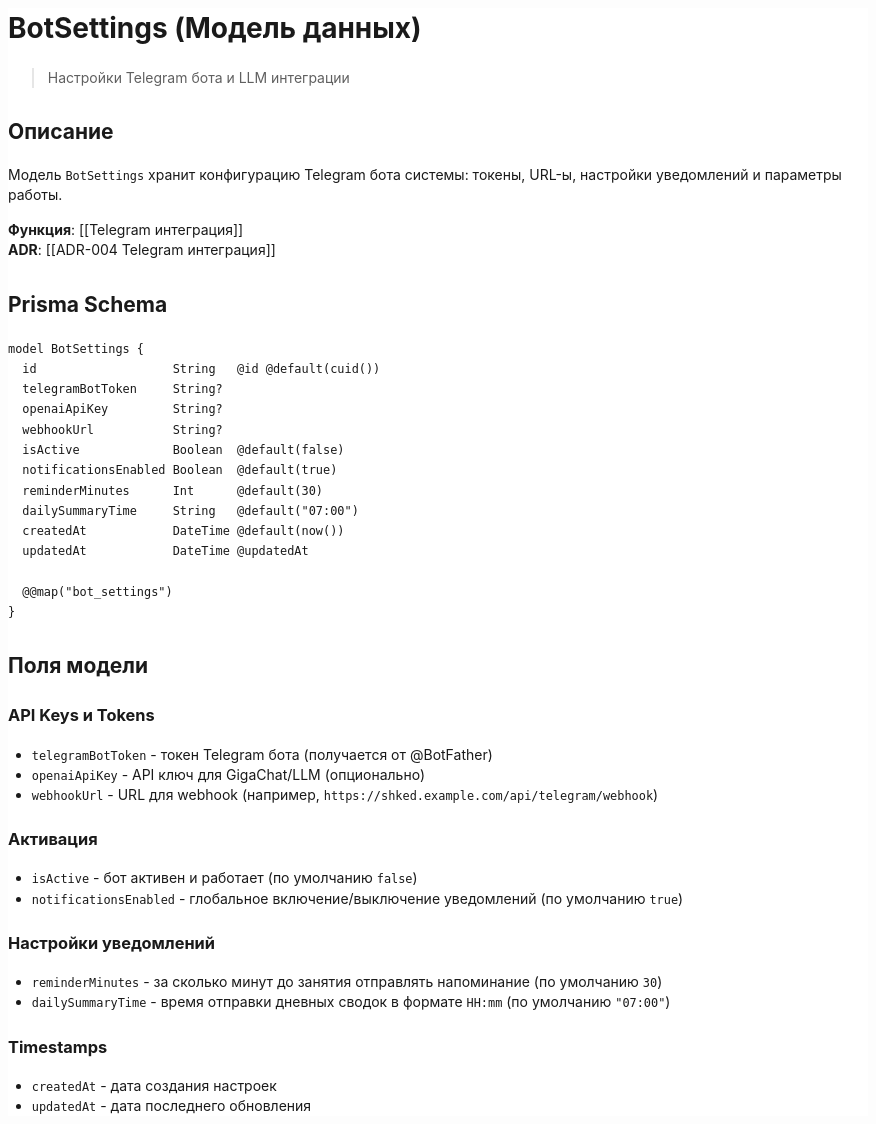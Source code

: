 # BotSettings (Модель данных)

> Настройки Telegram бота и LLM интеграции

## Описание

Модель `BotSettings` хранит конфигурацию Telegram бота системы: токены, URL-ы, настройки уведомлений и параметры работы.

**Функция**: [[Telegram интеграция]]  
**ADR**: [[ADR-004 Telegram интеграция]]

## Prisma Schema

```prisma
model BotSettings {
  id                   String   @id @default(cuid())
  telegramBotToken     String?
  openaiApiKey         String?
  webhookUrl           String?
  isActive             Boolean  @default(false)
  notificationsEnabled Boolean  @default(true)
  reminderMinutes      Int      @default(30)
  dailySummaryTime     String   @default("07:00")
  createdAt            DateTime @default(now())
  updatedAt            DateTime @updatedAt

  @@map("bot_settings")
}
```

## Поля модели

### API Keys и Tokens
- `telegramBotToken` - токен Telegram бота (получается от @BotFather)
- `openaiApiKey` - API ключ для GigaChat/LLM (опционально)
- `webhookUrl` - URL для webhook (например, `https://shked.example.com/api/telegram/webhook`)

### Активация
- `isActive` - бот активен и работает (по умолчанию `false`)
- `notificationsEnabled` - глобальное включение/выключение уведомлений (по умолчанию `true`)

### Настройки уведомлений
- `reminderMinutes` - за сколько минут до занятия отправлять напоминание (по умолчанию `30`)
- `dailySummaryTime` - время отправки дневных сводок в формате `HH:mm` (по умолчанию `"07:00"`)

### Timestamps
- `createdAt` - дата создания настроек
- `updatedAt` - дата последнего обновления
